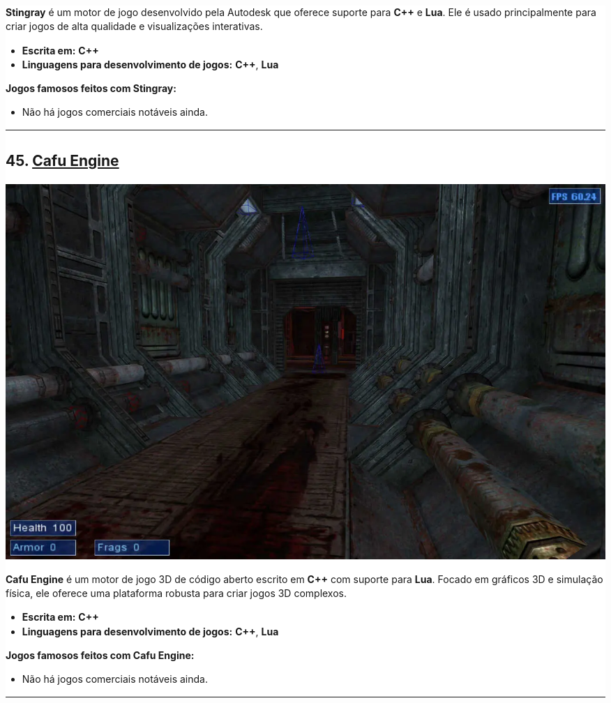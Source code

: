 **Stingray** é um motor de jogo desenvolvido pela Autodesk que oferece suporte para **C++** e **Lua**. Ele é usado principalmente para criar jogos de alta qualidade e visualizações interativas.

- **Escrita em:** **C++**
- **Linguagens para desenvolvimento de jogos:** **C++**, **Lua**

**Jogos famosos feitos com Stingray:**
- Não há jogos comerciais notáveis ainda.

---

## 45. [Cafu Engine](https://www.cafu.de/)
![Cafu Engine](/assets/img/gamedev/games-engine-cpp/45.webp)

**Cafu Engine** é um motor de jogo 3D de código aberto escrito em **C++** com suporte para **Lua**. Focado em gráficos 3D e simulação física, ele oferece uma plataforma robusta para criar jogos 3D complexos.

- **Escrita em:** **C++**
- **Linguagens para desenvolvimento de jogos:** **C++**, **Lua**

**Jogos famosos feitos com Cafu Engine:**
- Não há jogos comerciais notáveis ainda.

---
